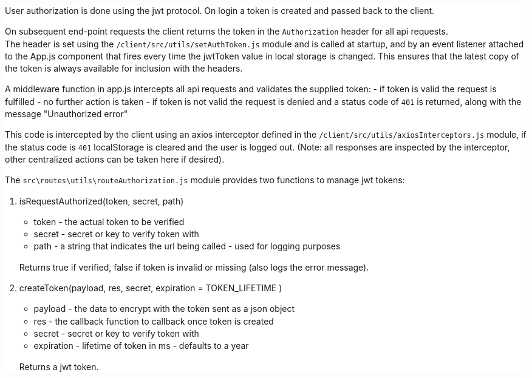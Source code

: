 User authorization is done using the jwt protocol.  On login a token is created and passed back to the client.

On subsequent end-point requests the client returns the token in the ```Authorization``` header for all api requests.  
The header is set using the ```/client/src/utils/setAuthToken.js``` module and is called at startup, and by an event
listener attached to the App.js component that fires every time the jwtToken value in local storage is changed.  This ensures
that the latest copy of the token is always available for inclusion with the headers.

A middleware function in app.js intercepts all api requests and validates the supplied token:
    - if token is valid the request is fulfilled - no further action is taken
    - if token is not valid the request is denied and a status code of ```401``` is returned, along with the message
        "Unauthorized error"

This code is intercepted by the client using an axios interceptor defined in the ```/client/src/utils/axiosInterceptors.js```
module, if the status code is ```401``` localStorage is cleared and the user is logged out.  (Note:  all responses are
inspected by the interceptor, other centralized actions can be taken here if desired).

The ```src\routes\utils\routeAuthorization.js``` module provides two functions to manage jwt tokens:

1. isRequestAuthorized(token, secret, path) 
    - token - the actual token to be verified
    - secret - secret or key to verify token with
    - path - a string that indicates the url being called - used for logging purposes

    Returns true if verified, false if token is invalid or missing (also logs the error message).

2. createToken(payload, res, secret, expiration = TOKEN_LIFETIME )
    - payload - the data to encrypt with the token sent as a json object
    - res - the callback function to callback once token is created
    - secret - secret or key to verify token with 
    - expiration - lifetime of token in ms - defaults to a year

    Returns a jwt token.


